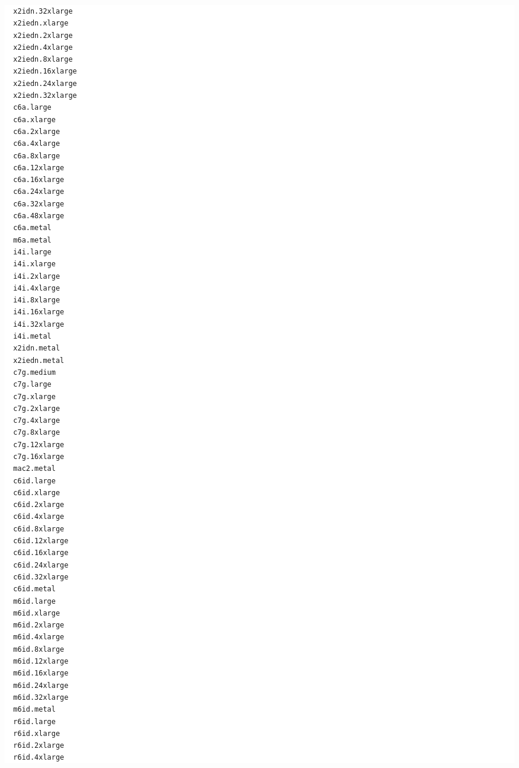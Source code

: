 ```
  x2idn.32xlarge
  x2iedn.xlarge
  x2iedn.2xlarge
  x2iedn.4xlarge
  x2iedn.8xlarge
  x2iedn.16xlarge
  x2iedn.24xlarge
  x2iedn.32xlarge
  c6a.large
  c6a.xlarge
  c6a.2xlarge
  c6a.4xlarge
  c6a.8xlarge
  c6a.12xlarge
  c6a.16xlarge
  c6a.24xlarge
  c6a.32xlarge
  c6a.48xlarge
  c6a.metal
  m6a.metal
  i4i.large
  i4i.xlarge
  i4i.2xlarge
  i4i.4xlarge
  i4i.8xlarge
  i4i.16xlarge
  i4i.32xlarge
  i4i.metal
  x2idn.metal
  x2iedn.metal
  c7g.medium
  c7g.large
  c7g.xlarge
  c7g.2xlarge
  c7g.4xlarge
  c7g.8xlarge
  c7g.12xlarge
  c7g.16xlarge
  mac2.metal
  c6id.large
  c6id.xlarge
  c6id.2xlarge
  c6id.4xlarge
  c6id.8xlarge
  c6id.12xlarge
  c6id.16xlarge
  c6id.24xlarge
  c6id.32xlarge
  c6id.metal
  m6id.large
  m6id.xlarge
  m6id.2xlarge
  m6id.4xlarge
  m6id.8xlarge
  m6id.12xlarge
  m6id.16xlarge
  m6id.24xlarge
  m6id.32xlarge
  m6id.metal
  r6id.large
  r6id.xlarge
  r6id.2xlarge
  r6id.4xlarge
```